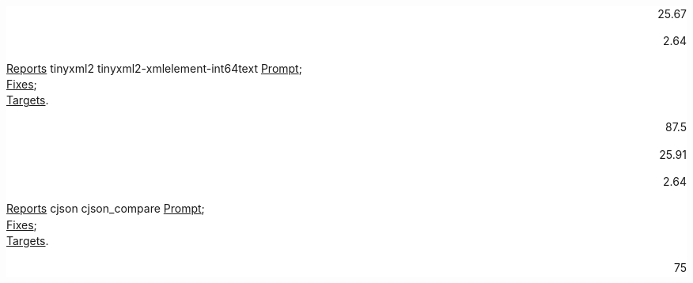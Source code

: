    </td>
   <td style="background-color: null"><p style="text-align: right">
25.67</p>

   </td>
   <td style="background-color: null"><p style="text-align: right">
2.64</p>

   </td>
   <td style="background-color: null"><a href="https://storage.googleapis.com/oss-fuzz-llm-targets-public/index.html?prefix=tinyxml2-tinyxml2-xmlelement-insertnewunknown/report/">Reports</a>
   </td>
  </tr>
  <tr>
   <td style="background-color: null">tinyxml2
   </td>
   <td style="background-color: null">tinyxml2-xmlelement-int64text
   </td>
   <td style="background-color: null"><a href="https://storage.googleapis.com/oss-fuzz-llm-targets-public/tinyxml2-tinyxml2-xmlelement-int64text/prompts.txt">Prompt</a>;
<br>
<a href="https://storage.googleapis.com/oss-fuzz-llm-targets-public/index.html?prefix=tinyxml2-tinyxml2-xmlelement-int64text/fixes/">Fixes</a>;
<br>
<a href="https://storage.googleapis.com/oss-fuzz-llm-targets-public/index.html?prefix=tinyxml2-tinyxml2-xmlelement-int64text/targets/">Targets</a>.
   </td>
   <td style="background-color: null"><p style="text-align: right">
87.5</p>

   </td>
   <td style="background-color: null"><p style="text-align: right">
25.91</p>

   </td>
   <td style="background-color: null"><p style="text-align: right">
2.64</p>

   </td>
   <td style="background-color: null"><a href="https://storage.googleapis.com/oss-fuzz-llm-targets-public/index.html?prefix=tinyxml2-tinyxml2-xmlelement-int64text/report/">Reports</a>
   </td>
  </tr>
  <tr>
   <td style="background-color: null">cjson
   </td>
   <td style="background-color: null">cjson_compare
   </td>
   <td style="background-color: null"><a href="https://storage.googleapis.com/oss-fuzz-llm-targets-public/cjson-cjson_compare/prompts.txt">Prompt</a>;
<br>
<a href="https://storage.googleapis.com/oss-fuzz-llm-targets-public/index.html?prefix=cjson-cjson_compare/fixes/">Fixes</a>;
<br>
<a href="https://storage.googleapis.com/oss-fuzz-llm-targets-public/index.html?prefix=cjson-cjson_compare/targets/">Targets</a>.
   </td>
   <td style="background-color: null"><p style="text-align: right">
75</p>
